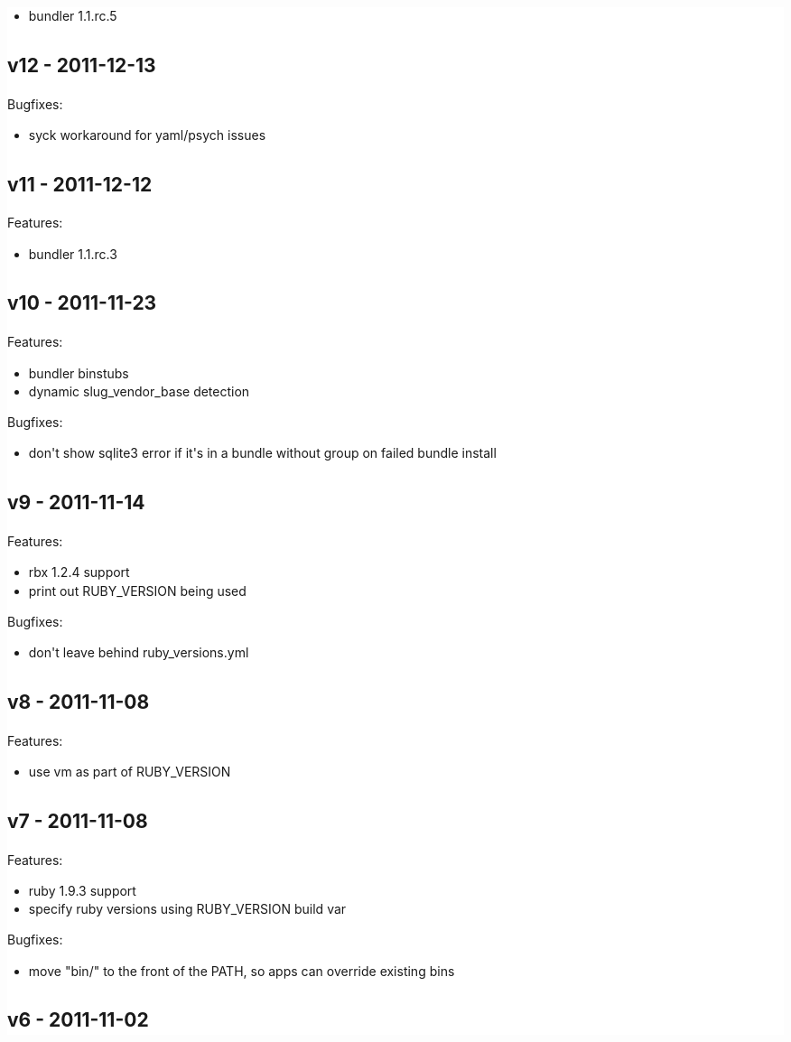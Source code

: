 * bundler 1.1.rc.5

## v12 - 2011-12-13

Bugfixes:

* syck workaround for yaml/psych issues

## v11 - 2011-12-12

Features:

* bundler 1.1.rc.3

## v10 - 2011-11-23

Features:

* bundler binstubs
* dynamic slug_vendor_base detection

Bugfixes:

* don't show sqlite3 error if it's in a bundle without group on failed bundle install

## v9 - 2011-11-14

Features:

* rbx 1.2.4 support
* print out RUBY_VERSION being used

Bugfixes:

* don't leave behind ruby_versions.yml

## v8 - 2011-11-08

Features:

* use vm as part of RUBY_VERSION

## v7 - 2011-11-08

Features:

* ruby 1.9.3 support
* specify ruby versions using RUBY_VERSION build var

Bugfixes:

* move "bin/" to the front of the PATH, so apps can override existing bins

## v6 - 2011-11-02
